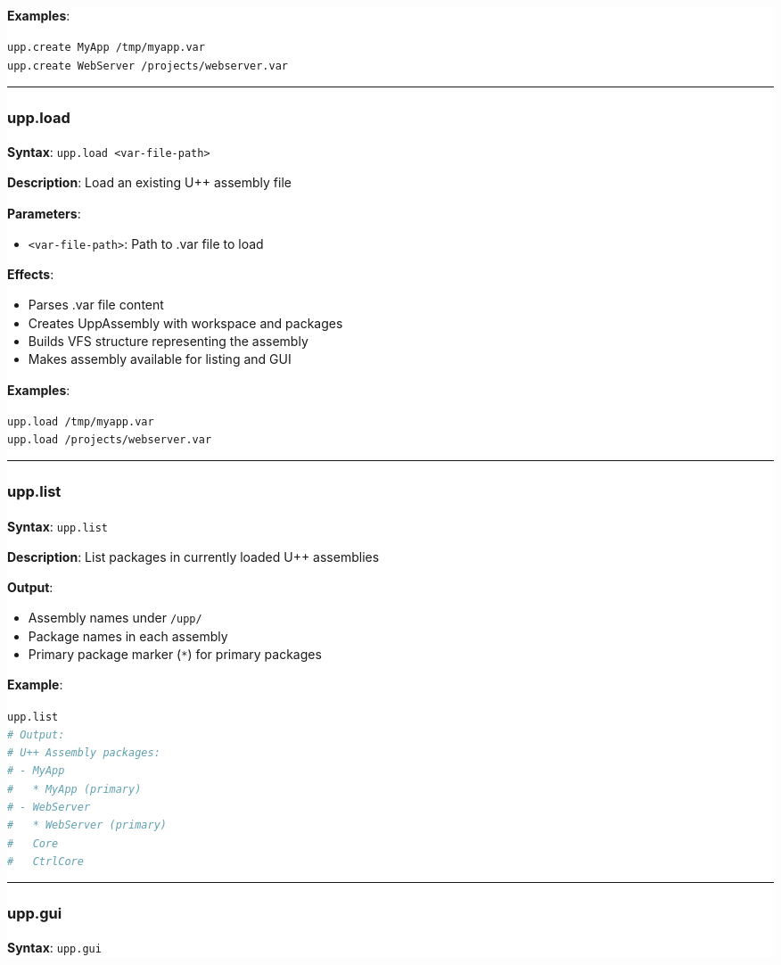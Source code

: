 **Examples**:
```bash
upp.create MyApp /tmp/myapp.var
upp.create WebServer /projects/webserver.var
```

---

### upp.load
**Syntax**: `upp.load <var-file-path>`

**Description**: Load an existing U++ assembly file

**Parameters**:
- `<var-file-path>`: Path to .var file to load

**Effects**:
- Parses .var file content
- Creates UppAssembly with workspace and packages
- Builds VFS structure representing the assembly
- Makes assembly available for listing and GUI

**Examples**:
```bash
upp.load /tmp/myapp.var
upp.load /projects/webserver.var
```

---

### upp.list
**Syntax**: `upp.list`

**Description**: List packages in currently loaded U++ assemblies

**Output**:
- Assembly names under `/upp/`
- Package names in each assembly
- Primary package marker (`*`) for primary packages

**Example**:
```bash
upp.list
# Output:
# U++ Assembly packages:
# - MyApp
#   * MyApp (primary)
# - WebServer
#   * WebServer (primary)
#   Core
#   CtrlCore
```

---

### upp.gui
**Syntax**: `upp.gui`
